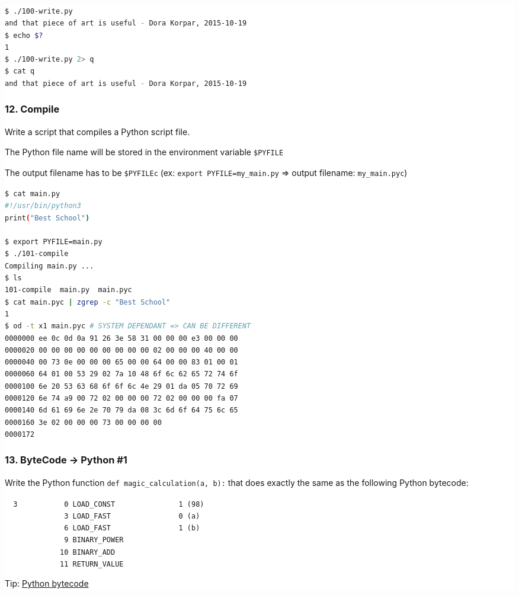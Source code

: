 ```bash
$ ./100-write.py
and that piece of art is useful - Dora Korpar, 2015-10-19
$ echo $?
1
$ ./100-write.py 2> q
$ cat q
and that piece of art is useful - Dora Korpar, 2015-10-19
```
### 12. Compile
Write a script that compiles a Python script file.

The Python file name will be stored in the environment variable ``$PYFILE``

The output filename has to be ``$PYFILEc`` (ex: ``export PYFILE=my_main.py`` => output filename: ``my_main.pyc``)
```bash
$ cat main.py 
#!/usr/bin/python3
print("Best School")

$ export PYFILE=main.py
$ ./101-compile
Compiling main.py ...
$ ls
101-compile  main.py  main.pyc
$ cat main.pyc | zgrep -c "Best School"
1
$ od -t x1 main.pyc # SYSTEM DEPENDANT => CAN BE DIFFERENT
0000000 ee 0c 0d 0a 91 26 3e 58 31 00 00 00 e3 00 00 00
0000020 00 00 00 00 00 00 00 00 00 02 00 00 00 40 00 00
0000040 00 73 0e 00 00 00 65 00 00 64 00 00 83 01 00 01
0000060 64 01 00 53 29 02 7a 10 48 6f 6c 62 65 72 74 6f
0000100 6e 20 53 63 68 6f 6f 6c 4e 29 01 da 05 70 72 69
0000120 6e 74 a9 00 72 02 00 00 00 72 02 00 00 00 fa 07
0000140 6d 61 69 6e 2e 70 79 da 08 3c 6d 6f 64 75 6c 65
0000160 3e 02 00 00 00 73 00 00 00 00
0000172
```
### 13. ByteCode -> Python #1
Write the Python function ``def magic_calculation(a, b):`` that does exactly the same as the following Python bytecode:

```
  3           0 LOAD_CONST               1 (98)
              3 LOAD_FAST                0 (a)
              6 LOAD_FAST                1 (b)
              9 BINARY_POWER
             10 BINARY_ADD
             11 RETURN_VALUE
```
Tip: [Python bytecode](https://docs.python.org/3.4/library/dis.html)